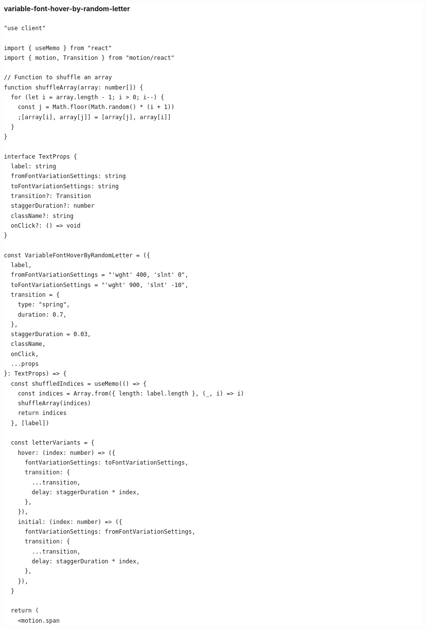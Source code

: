 #### variable-font-hover-by-random-letter

```tsx
"use client"

import { useMemo } from "react"
import { motion, Transition } from "motion/react"

// Function to shuffle an array
function shuffleArray(array: number[]) {
  for (let i = array.length - 1; i > 0; i--) {
    const j = Math.floor(Math.random() * (i + 1))
    ;[array[i], array[j]] = [array[j], array[i]]
  }
}

interface TextProps {
  label: string
  fromFontVariationSettings: string
  toFontVariationSettings: string
  transition?: Transition
  staggerDuration?: number
  className?: string
  onClick?: () => void
}

const VariableFontHoverByRandomLetter = ({
  label,
  fromFontVariationSettings = "'wght' 400, 'slnt' 0",
  toFontVariationSettings = "'wght' 900, 'slnt' -10",
  transition = {
    type: "spring",
    duration: 0.7,
  },
  staggerDuration = 0.03,
  className,
  onClick,
  ...props
}: TextProps) => {
  const shuffledIndices = useMemo(() => {
    const indices = Array.from({ length: label.length }, (_, i) => i)
    shuffleArray(indices)
    return indices
  }, [label])

  const letterVariants = {
    hover: (index: number) => ({
      fontVariationSettings: toFontVariationSettings,
      transition: {
        ...transition,
        delay: staggerDuration * index,
      },
    }),
    initial: (index: number) => ({
      fontVariationSettings: fromFontVariationSettings,
      transition: {
        ...transition,
        delay: staggerDuration * index,
      },
    }),
  }

  return (
    <motion.span
```